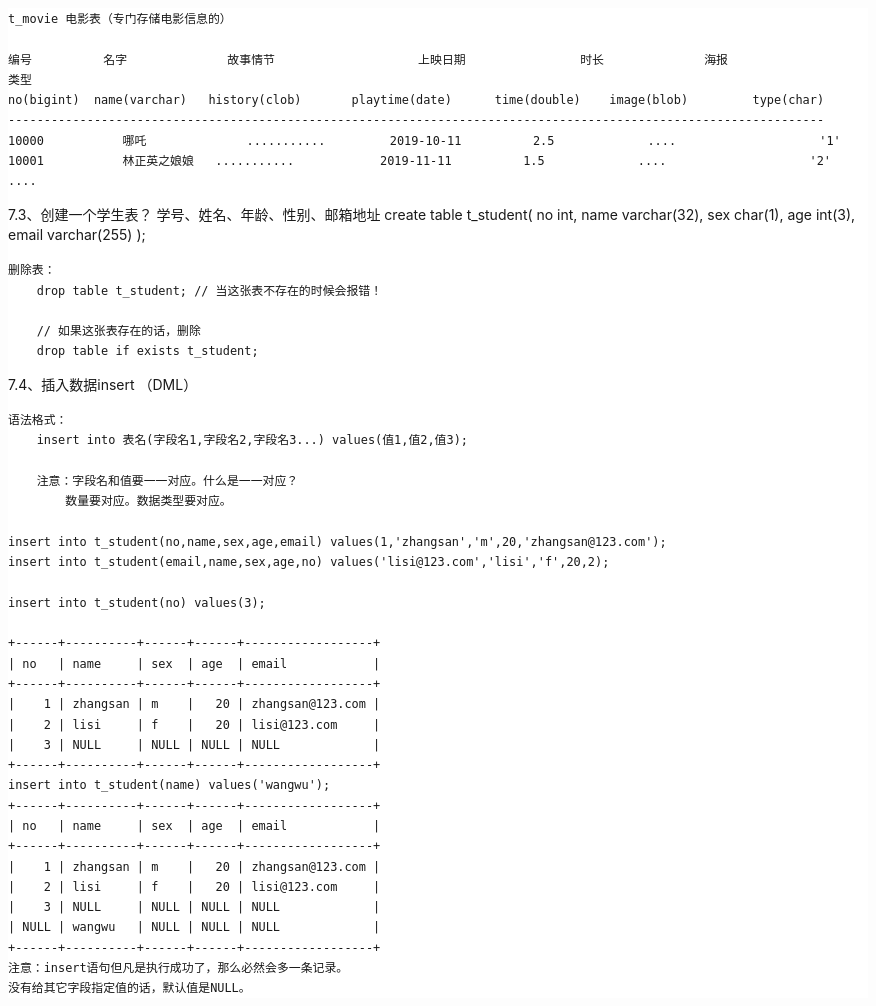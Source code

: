 	t_movie 电影表（专门存储电影信息的）

	编号			名字				故事情节					上映日期				时长				海报					类型
	no(bigint)	name(varchar)	history(clob)		playtime(date)		time(double)	image(blob)			type(char)
	------------------------------------------------------------------------------------------------------------------
	10000			哪吒				...........			2019-10-11			2.5				....					'1'
	10001			林正英之娘娘   ...........			2019-11-11			1.5				....					'2'
	....

7.3、创建一个学生表？
	学号、姓名、年龄、性别、邮箱地址
	create table t_student(
		no int,
		name varchar(32),
		sex char(1),
		age int(3),
		email varchar(255)
	);

	删除表：
		drop table t_student; // 当这张表不存在的时候会报错！

		// 如果这张表存在的话，删除
		drop table if exists t_student;
	
7.4、插入数据insert （DML）
	
	语法格式：
		insert into 表名(字段名1,字段名2,字段名3...) values(值1,值2,值3);

		注意：字段名和值要一一对应。什么是一一对应？
			数量要对应。数据类型要对应。
	
	insert into t_student(no,name,sex,age,email) values(1,'zhangsan','m',20,'zhangsan@123.com');
	insert into t_student(email,name,sex,age,no) values('lisi@123.com','lisi','f',20,2);

	insert into t_student(no) values(3);

	+------+----------+------+------+------------------+
	| no   | name     | sex  | age  | email            |
	+------+----------+------+------+------------------+
	|    1 | zhangsan | m    |   20 | zhangsan@123.com |
	|    2 | lisi     | f    |   20 | lisi@123.com     |
	|    3 | NULL     | NULL | NULL | NULL             |
	+------+----------+------+------+------------------+
	insert into t_student(name) values('wangwu');
	+------+----------+------+------+------------------+
	| no   | name     | sex  | age  | email            |
	+------+----------+------+------+------------------+
	|    1 | zhangsan | m    |   20 | zhangsan@123.com |
	|    2 | lisi     | f    |   20 | lisi@123.com     |
	|    3 | NULL     | NULL | NULL | NULL             |
	| NULL | wangwu   | NULL | NULL | NULL             |
	+------+----------+------+------+------------------+
	注意：insert语句但凡是执行成功了，那么必然会多一条记录。
	没有给其它字段指定值的话，默认值是NULL。
	